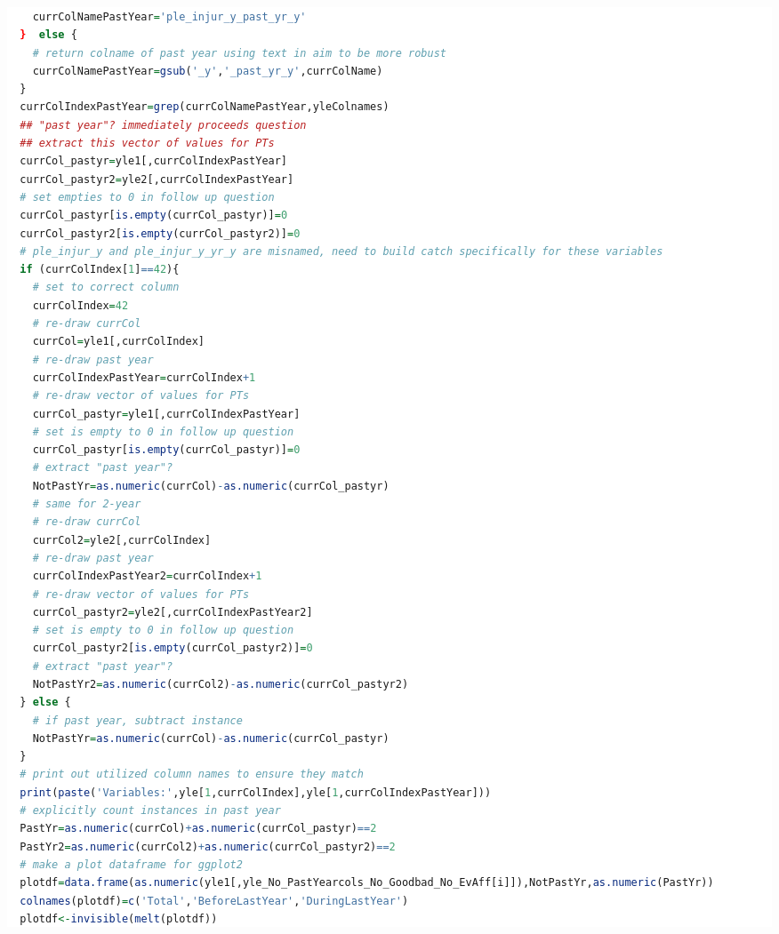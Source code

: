 ``` r
    currColNamePastYear='ple_injur_y_past_yr_y'
  }  else {
    # return colname of past year using text in aim to be more robust
    currColNamePastYear=gsub('_y','_past_yr_y',currColName)
  }
  currColIndexPastYear=grep(currColNamePastYear,yleColnames)
  ## "past year"? immediately proceeds question
  ## extract this vector of values for PTs
  currCol_pastyr=yle1[,currColIndexPastYear]
  currCol_pastyr2=yle2[,currColIndexPastYear]
  # set empties to 0 in follow up question
  currCol_pastyr[is.empty(currCol_pastyr)]=0
  currCol_pastyr2[is.empty(currCol_pastyr2)]=0
  # ple_injur_y and ple_injur_y_yr_y are misnamed, need to build catch specifically for these variables
  if (currColIndex[1]==42){
    # set to correct column
    currColIndex=42
    # re-draw currCol
    currCol=yle1[,currColIndex]
    # re-draw past year
    currColIndexPastYear=currColIndex+1
    # re-draw vector of values for PTs
    currCol_pastyr=yle1[,currColIndexPastYear]
    # set is empty to 0 in follow up question
    currCol_pastyr[is.empty(currCol_pastyr)]=0
    # extract "past year"?
    NotPastYr=as.numeric(currCol)-as.numeric(currCol_pastyr)
    # same for 2-year
    # re-draw currCol
    currCol2=yle2[,currColIndex]
    # re-draw past year
    currColIndexPastYear2=currColIndex+1
    # re-draw vector of values for PTs
    currCol_pastyr2=yle2[,currColIndexPastYear2]
    # set is empty to 0 in follow up question
    currCol_pastyr2[is.empty(currCol_pastyr2)]=0
    # extract "past year"?
    NotPastYr2=as.numeric(currCol2)-as.numeric(currCol_pastyr2)
  } else {
    # if past year, subtract instance
    NotPastYr=as.numeric(currCol)-as.numeric(currCol_pastyr)
  }
  # print out utilized column names to ensure they match
  print(paste('Variables:',yle[1,currColIndex],yle[1,currColIndexPastYear]))
  # explicitly count instances in past year
  PastYr=as.numeric(currCol)+as.numeric(currCol_pastyr)==2
  PastYr2=as.numeric(currCol2)+as.numeric(currCol_pastyr2)==2
  # make a plot dataframe for ggplot2
  plotdf=data.frame(as.numeric(yle1[,yle_No_PastYearcols_No_Goodbad_No_EvAff[i]]),NotPastYr,as.numeric(PastYr))
  colnames(plotdf)=c('Total','BeforeLastYear','DuringLastYear')
  plotdf<-invisible(melt(plotdf))
